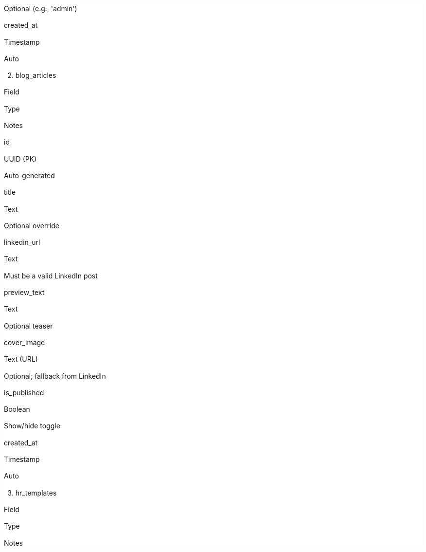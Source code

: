 Optional (e.g., 'admin')

created_at

Timestamp

Auto

2. blog_articles

Field

Type

Notes

id

UUID (PK)

Auto-generated

title

Text

Optional override

linkedin_url

Text

Must be a valid LinkedIn post

preview_text

Text

Optional teaser

cover_image

Text (URL)

Optional; fallback from LinkedIn

is_published

Boolean

Show/hide toggle

created_at

Timestamp

Auto

3. hr_templates

Field

Type

Notes
